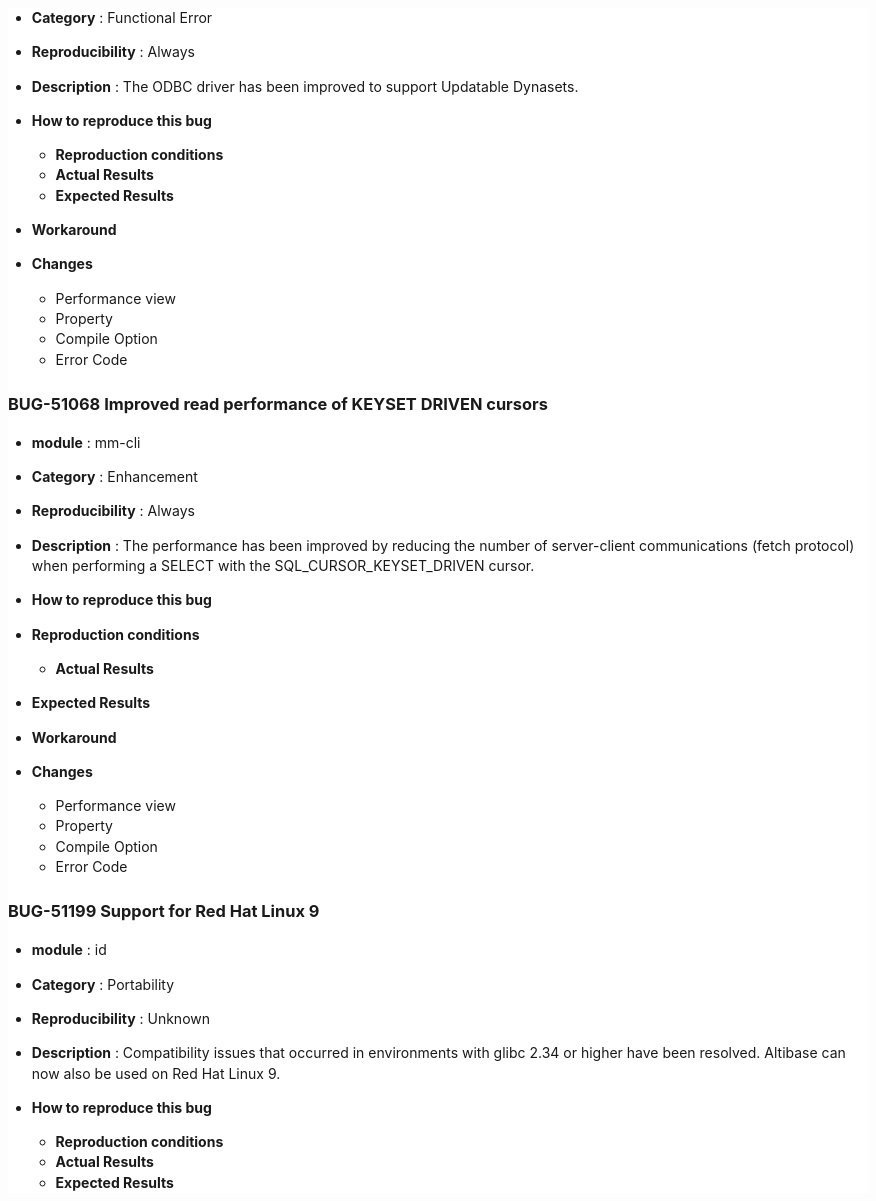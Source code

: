 -   **Category** : Functional Error

-   **Reproducibility** : Always

-   **Description** : The ODBC driver has been improved to support Updatable Dynasets.

-   **How to reproduce this bug**
    - **Reproduction conditions**
    - **Actual Results**
    - **Expected Results**
    
-   **Workaround**

-   **Changes**
    -   Performance view
    -   Property
    -   Compile Option
    -   Error Code

### BUG-51068<a name=bug-51068></a> Improved read performance of KEYSET DRIVEN cursors

-   **module** : mm-cli
-   **Category** : Enhancement
-   **Reproducibility** : Always
-   **Description** : The performance has been improved by reducing the number of server-client communications (fetch protocol) when performing a SELECT with the SQL_CURSOR_KEYSET_DRIVEN cursor.
-   **How to reproduce this bug**
- **Reproduction conditions**
    - **Actual Results**
- **Expected Results**
-   **Workaround**
-   **Changes**

    -   Performance view
    -   Property
    -   Compile Option
    -   Error Code

### BUG-51199<a name=bug-51199></a> Support for Red Hat Linux 9

-   **module** : id

-   **Category** : Portability

-   **Reproducibility** : Unknown

-   **Description** : Compatibility issues that occurred in environments with glibc 2.34 or higher have been resolved. Altibase can now also be used on Red Hat Linux 9.  

-   **How to reproduce this bug**
    - **Reproduction conditions**
    - **Actual Results**
    - **Expected Results**
    